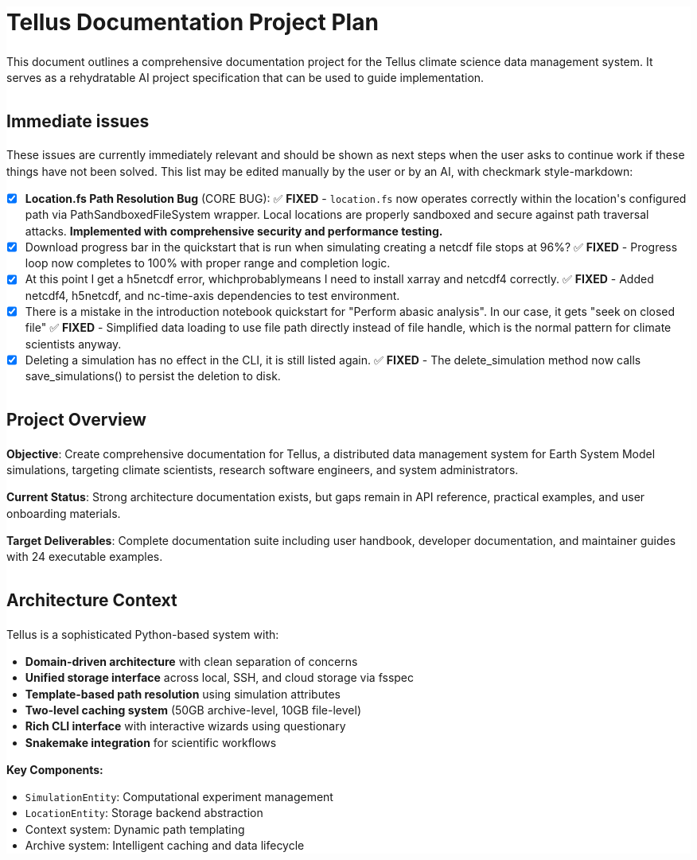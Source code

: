 # Tellus Documentation Project Plan

This document outlines a comprehensive documentation project for the Tellus climate science data management system. It serves as a rehydratable AI project specification that can be used to guide implementation.

## Immediate issues
These issues are currently immediately relevant and should be shown as next steps when the user asks to continue work if these things have not been solved. This list may be edited manually by the user or by an AI, with checkmark style-markdown:
- [x] **Location.fs Path Resolution Bug** (CORE BUG): ✅ **FIXED** - `location.fs` now operates correctly within the location's configured path via PathSandboxedFileSystem wrapper. Local locations are properly sandboxed and secure against path traversal attacks. **Implemented with comprehensive security and performance testing.**
- [x] Download progress bar in the quickstart that is run when simulating creating a netcdf file stops at 96%? ✅ **FIXED** - Progress loop now completes to 100% with proper range and completion logic.
- [x] At this point I get a h5netcdf error, whichprobablymeans I need to install xarray and netcdf4 correctly. ✅ **FIXED** - Added netcdf4, h5netcdf, and nc-time-axis dependencies to test environment.
- [x] There is a mistake in the introduction notebook quickstart for "Perform abasic analysis". In our case, it gets "seek on closed file" ✅ **FIXED** - Simplified data loading to use file path directly instead of file handle, which is the normal pattern for climate scientists anyway.
- [x] Deleting a simulation has no effect in the CLI, it is still listed again. ✅ **FIXED** - The delete_simulation method now calls save_simulations() to persist the deletion to disk.

## Project Overview

**Objective**: Create comprehensive documentation for Tellus, a distributed data management system for Earth System Model simulations, targeting climate scientists, research software engineers, and system administrators.

**Current Status**: Strong architecture documentation exists, but gaps remain in API reference, practical examples, and user onboarding materials.

**Target Deliverables**: Complete documentation suite including user handbook, developer documentation, and maintainer guides with 24 executable examples.

## Architecture Context

Tellus is a sophisticated Python-based system with:
- **Domain-driven architecture** with clean separation of concerns
- **Unified storage interface** across local, SSH, and cloud storage via fsspec
- **Template-based path resolution** using simulation attributes
- **Two-level caching system** (50GB archive-level, 10GB file-level)
- **Rich CLI interface** with interactive wizards using questionary
- **Snakemake integration** for scientific workflows

**Key Components:**
- `SimulationEntity`: Computational experiment management
- `LocationEntity`: Storage backend abstraction
- Context system: Dynamic path templating
- Archive system: Intelligent caching and data lifecycle
